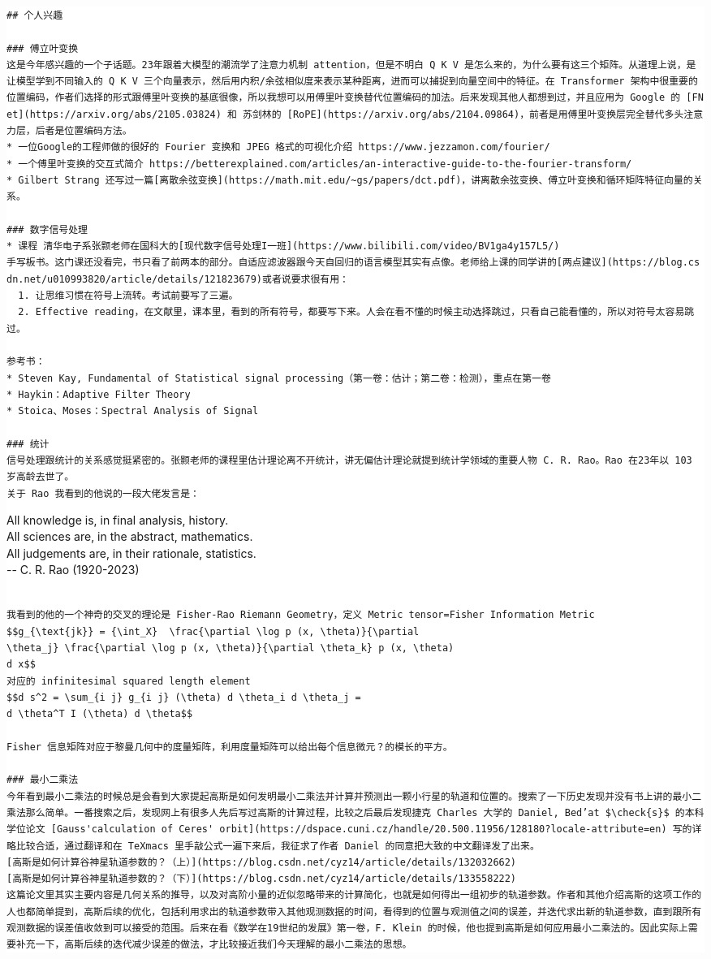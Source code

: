 ```  
## 个人兴趣

### 傅立叶变换
这是今年感兴趣的一个子话题。23年跟着大模型的潮流学了注意力机制 attention，但是不明白 Q K V 是怎么来的，为什么要有这三个矩阵。从道理上说，是让模型学到不同输入的 Q K V 三个向量表示，然后用内积/余弦相似度来表示某种距离，进而可以捕捉到向量空间中的特征。在 Transformer 架构中很重要的位置编码，作者们选择的形式跟傅里叶变换的基底很像，所以我想可以用傅里叶变换替代位置编码的加法。后来发现其他人都想到过，并且应用为 Google 的 [FNet](https://arxiv.org/abs/2105.03824) 和 苏剑林的 [RoPE](https://arxiv.org/abs/2104.09864)，前者是用傅里叶变换层完全替代多头注意力层，后者是位置编码方法。  
* 一位Google的工程师做的很好的 Fourier 变换和 JPEG 格式的可视化介绍 https://www.jezzamon.com/fourier/  
* 一个傅里叶变换的交互式简介 https://betterexplained.com/articles/an-interactive-guide-to-the-fourier-transform/
* Gilbert Strang 还写过一篇[离散余弦变换](https://math.mit.edu/~gs/papers/dct.pdf)，讲离散余弦变换、傅立叶变换和循环矩阵特征向量的关系。  

### 数字信号处理
* 课程 清华电子系张颢老师在国科大的[现代数字信号处理I一班](https://www.bilibili.com/video/BV1ga4y157L5/)  
手写板书。这门课还没看完，书只看了前两本的部分。自适应滤波器跟今天自回归的语言模型其实有点像。老师给上课的同学讲的[两点建议](https://blog.csdn.net/u010993820/article/details/121823679)或者说要求很有用：
  1. 让思维习惯在符号上流转。考试前要写了三遍。
  2. Effective reading，在文献里，课本里，看到的所有符号，都要写下来。人会在看不懂的时候主动选择跳过，只看自己能看懂的，所以对符号太容易跳过。  

参考书：
* Steven Kay, Fundamental of Statistical signal processing（第一卷：估计；第二卷：检测），重点在第一卷
* Haykin：Adaptive Filter Theory
* Stoica、Moses：Spectral Analysis of Signal

### 统计
信号处理跟统计的关系感觉挺紧密的。张颢老师的课程里估计理论离不开统计，讲无偏估计理论就提到统计学领域的重要人物 C. R. Rao。Rao 在23年以 103 岁高龄去世了。  
关于 Rao 我看到的他说的一段大佬发言是：  
```
All knowledge is, in final analysis, history.  
All sciences are, in the abstract, mathematics.  
All judgements are, in their rationale, statistics.  
-- C. R. Rao (1920-2023) 
```  

我看到的他的一个神奇的交叉的理论是 Fisher-Rao Riemann Geometry，定义 Metric tensor=Fisher Information Metric  
$$g_{\text{jk}} = {\int_X}  \frac{\partial \log p (x, \theta)}{\partial
\theta_j} \frac{\partial \log p (x, \theta)}{\partial \theta_k} p (x, \theta)
d x$$  
对应的 infinitesimal squared length element  
$$d s^2 = \sum_{i j} g_{i j} (\theta) d \theta_i d \theta_j =
d \theta^T I (\theta) d \theta$$

Fisher 信息矩阵对应于黎曼几何中的度量矩阵，利用度量矩阵可以给出每个信息微元？的模长的平方。

### 最小二乘法
今年看到最小二乘法的时候总是会看到大家提起高斯是如何发明最小二乘法并计算并预测出一颗小行星的轨道和位置的。搜索了一下历史发现并没有书上讲的最小二乘法那么简单。一番搜索之后，发现网上有很多人先后写过高斯的计算过程，比较之后最后发现捷克 Charles 大学的 Daniel, Bed’at $\check{s}$ 的本科学位论文 [Gauss'calculation of Ceres' orbit](https://dspace.cuni.cz/handle/20.500.11956/128180?locale-attribute=en) 写的详略比较合适，通过翻译和在 TeXmacs 里手敲公式一遍下来后，我征求了作者 Daniel 的同意把大致的中文翻译发了出来。  
[高斯是如何计算谷神星轨道参数的？（上）](https://blog.csdn.net/cyz14/article/details/132032662)  
[高斯是如何计算谷神星轨道参数的？（下）](https://blog.csdn.net/cyz14/article/details/133558222)  
这篇论文里其实主要内容是几何关系的推导，以及对高阶小量的近似忽略带来的计算简化，也就是如何得出一组初步的轨道参数。作者和其他介绍高斯的这项工作的人也都简单提到，高斯后续的优化，包括利用求出的轨道参数带入其他观测数据的时间，看得到的位置与观测值之间的误差，并迭代求出新的轨道参数，直到跟所有观测数据的误差值收敛到可以接受的范围。后来在看《数学在19世纪的发展》第一卷，F. Klein 的时候，他也提到高斯是如何应用最小二乘法的。因此实际上需要补充一下，高斯后续的迭代减少误差的做法，才比较接近我们今天理解的最小二乘法的思想。  
